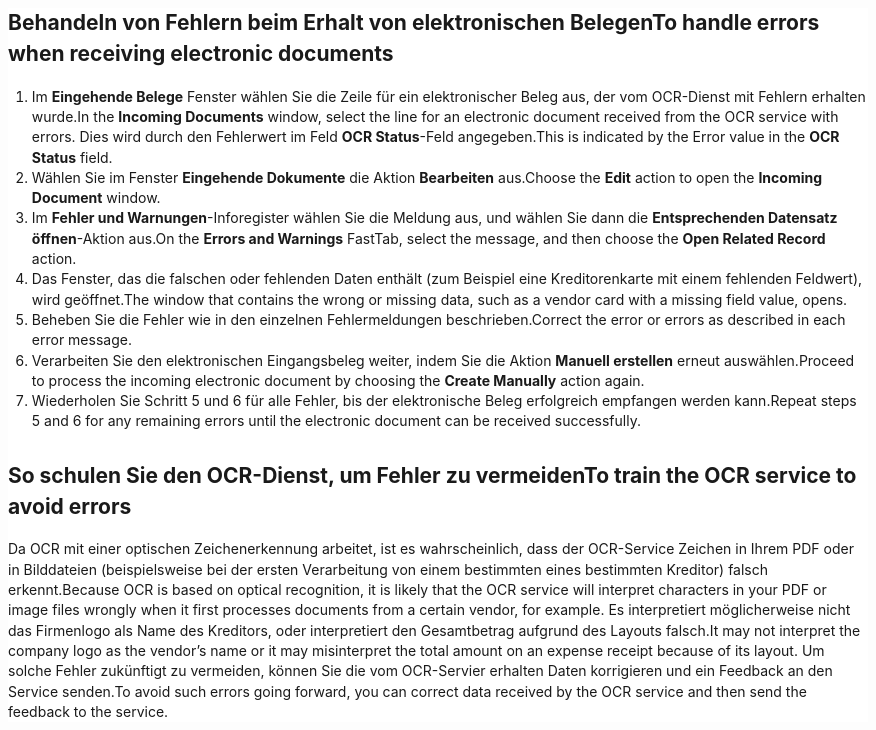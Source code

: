 ## <a name="to-handle-errors-when-receiving-electronic-documents"></a><span data-ttu-id="5be56-190">Behandeln von Fehlern beim Erhalt von elektronischen Belegen</span><span class="sxs-lookup"><span data-stu-id="5be56-190">To handle errors when receiving electronic documents</span></span>
1. <span data-ttu-id="5be56-191">Im **Eingehende Belege** Fenster wählen Sie die Zeile für ein elektronischer Beleg aus, der vom OCR-Dienst mit Fehlern erhalten wurde.</span><span class="sxs-lookup"><span data-stu-id="5be56-191">In the **Incoming Documents** window, select the line for an electronic document received from the OCR service with errors.</span></span> <span data-ttu-id="5be56-192">Dies wird durch den Fehlerwert im Feld **OCR Status**-Feld angegeben.</span><span class="sxs-lookup"><span data-stu-id="5be56-192">This is indicated by the Error value in the **OCR Status** field.</span></span>
2. <span data-ttu-id="5be56-193">Wählen Sie im Fenster **Eingehende Dokumente** die Aktion **Bearbeiten** aus.</span><span class="sxs-lookup"><span data-stu-id="5be56-193">Choose the **Edit** action to open the **Incoming Document** window.</span></span>
3. <span data-ttu-id="5be56-194">Im **Fehler und Warnungen**-Inforegister wählen Sie die Meldung aus, und wählen Sie dann die **Entsprechenden Datensatz öffnen**-Aktion aus.</span><span class="sxs-lookup"><span data-stu-id="5be56-194">On the **Errors and Warnings** FastTab, select the message, and then choose the **Open Related Record** action.</span></span>
4. <span data-ttu-id="5be56-195">Das Fenster, das die falschen oder fehlenden Daten enthält (zum Beispiel eine Kreditorenkarte mit einem fehlenden Feldwert), wird geöffnet.</span><span class="sxs-lookup"><span data-stu-id="5be56-195">The window that contains the wrong or missing data, such as a vendor card with a missing field value, opens.</span></span>
5. <span data-ttu-id="5be56-196">Beheben Sie die Fehler wie in den einzelnen Fehlermeldungen beschrieben.</span><span class="sxs-lookup"><span data-stu-id="5be56-196">Correct the error or errors as described in each error message.</span></span>
6. <span data-ttu-id="5be56-197">Verarbeiten Sie den elektronischen Eingangsbeleg weiter, indem Sie die Aktion **Manuell erstellen** erneut auswählen.</span><span class="sxs-lookup"><span data-stu-id="5be56-197">Proceed to process the incoming electronic document by choosing the **Create Manually** action again.</span></span>
7. <span data-ttu-id="5be56-198">Wiederholen Sie Schritt 5 und 6 für alle Fehler, bis der elektronische Beleg erfolgreich empfangen werden kann.</span><span class="sxs-lookup"><span data-stu-id="5be56-198">Repeat steps 5 and 6 for any remaining errors until the electronic document can be received successfully.</span></span>

## <a name="to-train-the-ocr-service-to-avoid-errors"></a><span data-ttu-id="5be56-199">So schulen Sie den OCR-Dienst, um Fehler zu vermeiden</span><span class="sxs-lookup"><span data-stu-id="5be56-199">To train the OCR service to avoid errors</span></span>
<span data-ttu-id="5be56-200">Da OCR mit einer optischen Zeichenerkennung arbeitet, ist es wahrscheinlich, dass der OCR-Service Zeichen in Ihrem PDF oder in Bilddateien (beispielsweise bei der ersten Verarbeitung von einem bestimmten eines bestimmten Kreditor) falsch erkennt.</span><span class="sxs-lookup"><span data-stu-id="5be56-200">Because OCR is based on optical recognition, it is likely that the OCR service will interpret characters in your PDF or image files wrongly when it first processes documents from a certain vendor, for example.</span></span> <span data-ttu-id="5be56-201">Es interpretiert möglicherweise nicht das Firmenlogo als Name des Kreditors, oder interpretiert den Gesamtbetrag aufgrund des Layouts falsch.</span><span class="sxs-lookup"><span data-stu-id="5be56-201">It may not interpret the company logo as the vendor’s name or it may misinterpret the total amount on an expense receipt because of its layout.</span></span> <span data-ttu-id="5be56-202">Um solche Fehler zukünftigt zu vermeiden, können Sie die vom OCR-Servier erhalten Daten korrigieren und ein Feedback an den Service senden.</span><span class="sxs-lookup"><span data-stu-id="5be56-202">To avoid such errors going forward, you can correct data received by the OCR service and then send the feedback to the service.</span></span>
